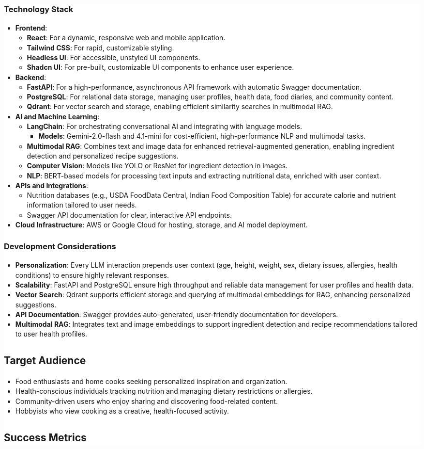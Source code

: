 ### Technology Stack

- **Frontend**:
    - **React**: For a dynamic, responsive web and mobile application.
    - **Tailwind CSS**: For rapid, customizable styling.
    - **Headless UI**: For accessible, unstyled UI components.
    - **Shadcn UI**: For pre-built, customizable UI components to enhance user experience.
- **Backend**:
    - **FastAPI**: For a high-performance, asynchronous API framework with automatic Swagger documentation.
    - **PostgreSQL**: For relational data storage, managing user profiles, health data, food diaries, and community content.
    - **Qdrant**: For vector search and storage, enabling efficient similarity searches in multimodal RAG.
- **AI and Machine Learning**:
    - **LangChain**: For orchestrating conversational AI and integrating with language models.
        - **Models**: Gemini-2.0-flash and 4.1-mini for cost-efficient, high-performance NLP and multimodal tasks.
    - **Multimodal RAG**: Combines text and image data for enhanced retrieval-augmented generation, enabling ingredient detection and personalized recipe suggestions.
    - **Computer Vision**: Models like YOLO or ResNet for ingredient detection in images.
    - **NLP**: BERT-based models for processing text inputs and extracting nutritional data, enriched with user context.
- **APIs and Integrations**:
    - Nutrition databases (e.g., USDA FoodData Central, Indian Food Composition Table) for accurate calorie and nutrient information tailored to user needs.
    - Swagger API documentation for clear, interactive API endpoints.
- **Cloud Infrastructure**: AWS or Google Cloud for hosting, storage, and AI model deployment.

### Development Considerations

- **Personalization**: Every LLM interaction prepends user context (age, height, weight, sex, dietary issues, allergies, health conditions) to ensure highly relevant responses.
- **Scalability**: FastAPI and PostgreSQL ensure high throughput and reliable data management for user profiles and health data.
- **Vector Search**: Qdrant supports efficient storage and querying of multimodal embeddings for RAG, enhancing personalized suggestions.
- **API Documentation**: Swagger provides auto-generated, user-friendly documentation for developers.
- **Multimodal RAG**: Integrates text and image embeddings to support ingredient detection and recipe recommendations tailored to user health profiles.

## Target Audience

- Food enthusiasts and home cooks seeking personalized inspiration and organization.
- Health-conscious individuals tracking nutrition and managing dietary restrictions or allergies.
- Community-driven users who enjoy sharing and discovering food-related content.
- Hobbyists who view cooking as a creative, health-focused activity.

## Success Metrics
